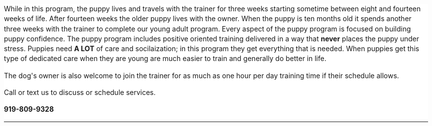While in this program, the puppy lives and travels with the trainer for three
weeks starting sometime between eight and fourteen weeks of life. After
fourteen weeks the older puppy lives with the owner. When the puppy is ten
months old it spends another three weeks with the trainer to complete our young
adult program. Every aspect of the puppy program is focused on building puppy
confidence. The puppy program includes positive oriented training delivered in
a way that **never** places the puppy under stress. Puppies need **A LOT** of
care and socilaization; in this program they get everything that is needed.
When puppies get this type of dedicated care when they are young are much
easier to train and generally do better in life.

The dog's owner is also welcome to join the trainer for as much as one
hour per day training time if their schedule allows.

Call or text us to discuss or schedule services.

**919-809-9328**

<hr/>

<iframe
allowfullscreen
frameborder="0"
height="881"
src="https://www.youtube.com/embed/HzKueJud7GA?rel=0"
title="Rainy days with Tig"
width="100%"
/>
